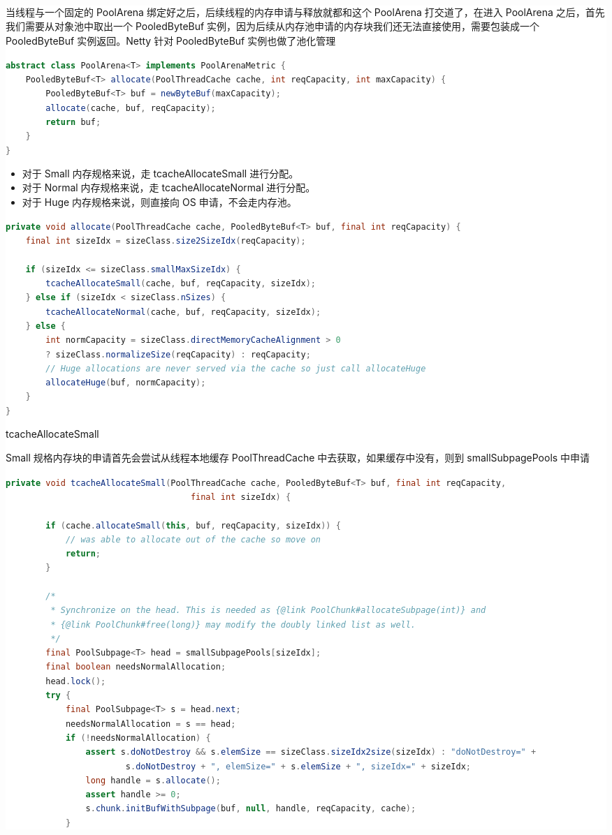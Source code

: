 当线程与一个固定的 PoolArena 绑定好之后，后续线程的内存申请与释放就都和这个 PoolArena 打交道了，在进入 PoolArena 之后，首先我们需要从对象池中取出一个 PooledByteBuf 实例，因为后续从内存池申请的内存块我们还无法直接使用，需要包装成一个 PooledByteBuf 实例返回。Netty 针对 PooledByteBuf 实例也做了池化管理

```java
abstract class PoolArena<T> implements PoolArenaMetric {
    PooledByteBuf<T> allocate(PoolThreadCache cache, int reqCapacity, int maxCapacity) {
        PooledByteBuf<T> buf = newByteBuf(maxCapacity);
        allocate(cache, buf, reqCapacity);
        return buf;
    }
}
```

- 对于 Small 内存规格来说，走 tcacheAllocateSmall 进行分配。
- 对于 Normal 内存规格来说，走 tcacheAllocateNormal 进行分配。
- 对于 Huge 内存规格来说，则直接向 OS 申请，不会走内存池。

```java
private void allocate(PoolThreadCache cache, PooledByteBuf<T> buf, final int reqCapacity) {
    final int sizeIdx = sizeClass.size2SizeIdx(reqCapacity);

    if (sizeIdx <= sizeClass.smallMaxSizeIdx) {
        tcacheAllocateSmall(cache, buf, reqCapacity, sizeIdx);
    } else if (sizeIdx < sizeClass.nSizes) {
        tcacheAllocateNormal(cache, buf, reqCapacity, sizeIdx);
    } else {
        int normCapacity = sizeClass.directMemoryCacheAlignment > 0
        ? sizeClass.normalizeSize(reqCapacity) : reqCapacity;
        // Huge allocations are never served via the cache so just call allocateHuge
        allocateHuge(buf, normCapacity);
    }
}
```

tcacheAllocateSmall

Small 规格内存块的申请首先会尝试从线程本地缓存 PoolThreadCache 中去获取，如果缓存中没有，则到 smallSubpagePools 中申请




```java
private void tcacheAllocateSmall(PoolThreadCache cache, PooledByteBuf<T> buf, final int reqCapacity,
                                     final int sizeIdx) {

        if (cache.allocateSmall(this, buf, reqCapacity, sizeIdx)) {
            // was able to allocate out of the cache so move on
            return;
        }

        /*
         * Synchronize on the head. This is needed as {@link PoolChunk#allocateSubpage(int)} and
         * {@link PoolChunk#free(long)} may modify the doubly linked list as well.
         */
        final PoolSubpage<T> head = smallSubpagePools[sizeIdx];
        final boolean needsNormalAllocation;
        head.lock();
        try {
            final PoolSubpage<T> s = head.next;
            needsNormalAllocation = s == head;
            if (!needsNormalAllocation) {
                assert s.doNotDestroy && s.elemSize == sizeClass.sizeIdx2size(sizeIdx) : "doNotDestroy=" +
                        s.doNotDestroy + ", elemSize=" + s.elemSize + ", sizeIdx=" + sizeIdx;
                long handle = s.allocate();
                assert handle >= 0;
                s.chunk.initBufWithSubpage(buf, null, handle, reqCapacity, cache);
            }
```